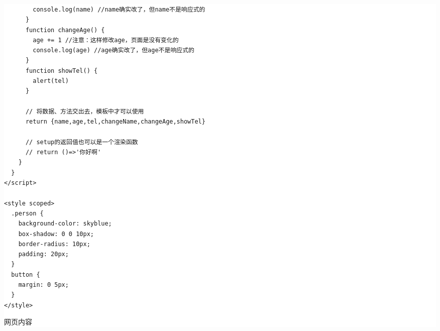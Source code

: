   ```vue
          console.log(name) //name确实改了，但name不是响应式的
        }
        function changeAge() {
          age += 1 //注意：这样修改age，页面是没有变化的
          console.log(age) //age确实改了，但age不是响应式的
        }
        function showTel() {
          alert(tel)
        }
  
        // 将数据、方法交出去，模板中才可以使用
        return {name,age,tel,changeName,changeAge,showTel}
  
        // setup的返回值也可以是一个渲染函数
        // return ()=>'你好啊'
      }
    }
  </script>
  
  <style scoped>
    .person {
      background-color: skyblue;
      box-shadow: 0 0 10px;
      border-radius: 10px;
      padding: 20px;
    }
    button {
      margin: 0 5px;
    }
  </style>
  ```

  网页内容
